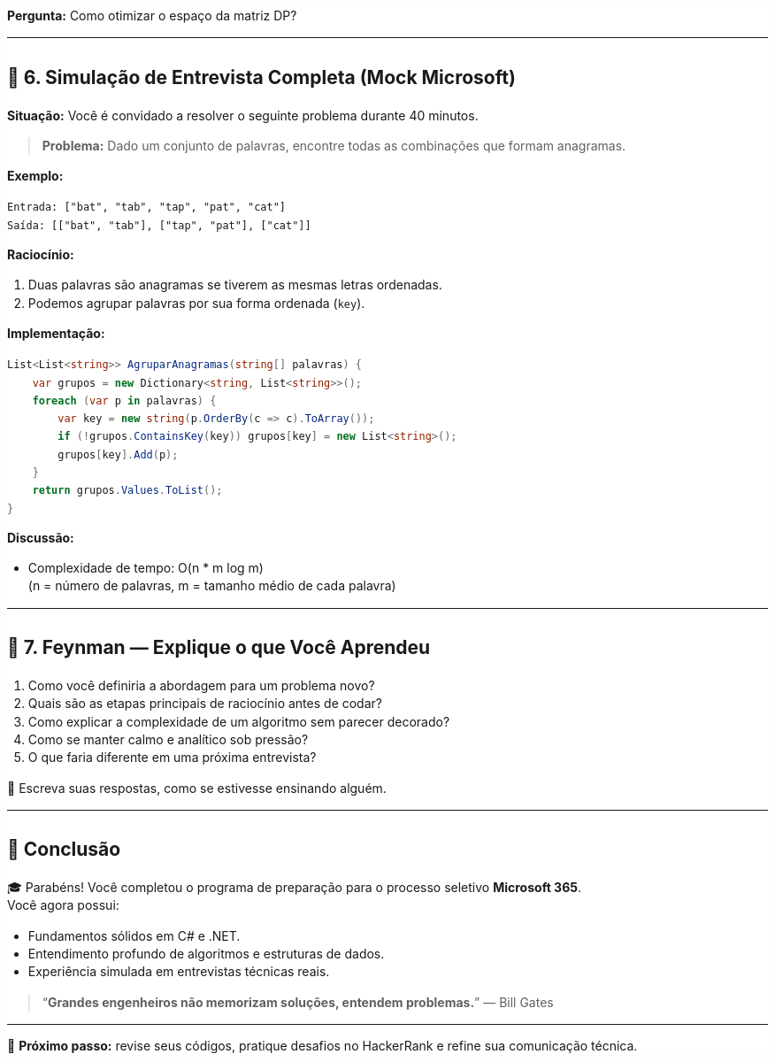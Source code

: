 **Pergunta:** Como otimizar o espaço da matriz DP?

---

## 🧩 6. Simulação de Entrevista Completa (Mock Microsoft)

**Situação:** Você é convidado a resolver o seguinte problema durante 40 minutos.

> **Problema:** Dado um conjunto de palavras, encontre todas as combinações que formam anagramas.

**Exemplo:**
```text
Entrada: ["bat", "tab", "tap", "pat", "cat"]
Saída: [["bat", "tab"], ["tap", "pat"], ["cat"]]
```

**Raciocínio:**
1. Duas palavras são anagramas se tiverem as mesmas letras ordenadas.  
2. Podemos agrupar palavras por sua forma ordenada (`key`).  

**Implementação:**
```csharp
List<List<string>> AgruparAnagramas(string[] palavras) {
    var grupos = new Dictionary<string, List<string>>();
    foreach (var p in palavras) {
        var key = new string(p.OrderBy(c => c).ToArray());
        if (!grupos.ContainsKey(key)) grupos[key] = new List<string>();
        grupos[key].Add(p);
    }
    return grupos.Values.ToList();
}
```

**Discussão:**
- Complexidade de tempo: O(n * m log m)  
  (n = número de palavras, m = tamanho médio de cada palavra)

---

## 🧠 7. Feynman — Explique o que Você Aprendeu

1. Como você definiria a abordagem para um problema novo?  
2. Quais são as etapas principais de raciocínio antes de codar?  
3. Como explicar a complexidade de um algoritmo sem parecer decorado?  
4. Como se manter calmo e analítico sob pressão?  
5. O que faria diferente em uma próxima entrevista?

🧾 Escreva suas respostas, como se estivesse ensinando alguém.

---

## 🧭 Conclusão

🎓 Parabéns! Você completou o programa de preparação para o processo seletivo **Microsoft 365**.  
Você agora possui:  
- Fundamentos sólidos em C# e .NET.  
- Entendimento profundo de algoritmos e estruturas de dados.  
- Experiência simulada em entrevistas técnicas reais.  

> “**Grandes engenheiros não memorizam soluções, entendem problemas.**” — Bill Gates

---

🚀 **Próximo passo:** revise seus códigos, pratique desafios no HackerRank e refine sua comunicação técnica.
